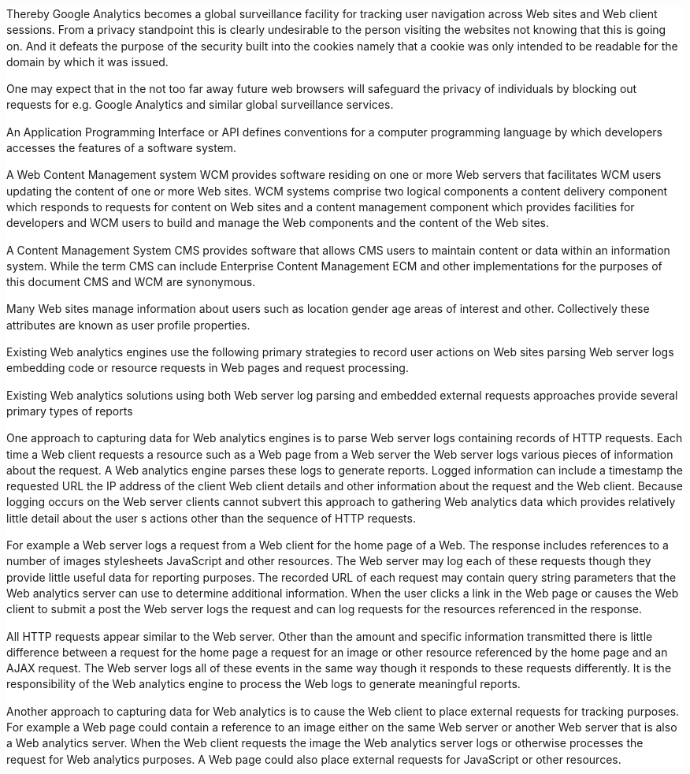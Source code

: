 Thereby Google Analytics becomes a global surveillance facility for tracking user navigation across Web sites and Web client sessions. From a privacy standpoint this is clearly undesirable to the person visiting the websites not knowing that this is going on. And it defeats the purpose of the security built into the cookies namely that a cookie was only intended to be readable for the domain by which it was issued.

One may expect that in the not too far away future web browsers will safeguard the privacy of individuals by blocking out requests for e.g. Google Analytics and similar global surveillance services.

An Application Programming Interface or API defines conventions for a computer programming language by which developers accesses the features of a software system.

A Web Content Management system WCM provides software residing on one or more Web servers that facilitates WCM users updating the content of one or more Web sites. WCM systems comprise two logical components a content delivery component which responds to requests for content on Web sites and a content management component which provides facilities for developers and WCM users to build and manage the Web components and the content of the Web sites.

A Content Management System CMS provides software that allows CMS users to maintain content or data within an information system. While the term CMS can include Enterprise Content Management ECM and other implementations for the purposes of this document CMS and WCM are synonymous.

Many Web sites manage information about users such as location gender age areas of interest and other. Collectively these attributes are known as user profile properties.

Existing Web analytics engines use the following primary strategies to record user actions on Web sites parsing Web server logs embedding code or resource requests in Web pages and request processing.

Existing Web analytics solutions using both Web server log parsing and embedded external requests approaches provide several primary types of reports 

One approach to capturing data for Web analytics engines is to parse Web server logs containing records of HTTP requests. Each time a Web client requests a resource such as a Web page from a Web server the Web server logs various pieces of information about the request. A Web analytics engine parses these logs to generate reports. Logged information can include a timestamp the requested URL the IP address of the client Web client details and other information about the request and the Web client. Because logging occurs on the Web server clients cannot subvert this approach to gathering Web analytics data which provides relatively little detail about the user s actions other than the sequence of HTTP requests.

For example a Web server logs a request from a Web client for the home page of a Web. The response includes references to a number of images stylesheets JavaScript and other resources. The Web server may log each of these requests though they provide little useful data for reporting purposes. The recorded URL of each request may contain query string parameters that the Web analytics server can use to determine additional information. When the user clicks a link in the Web page or causes the Web client to submit a post the Web server logs the request and can log requests for the resources referenced in the response.

All HTTP requests appear similar to the Web server. Other than the amount and specific information transmitted there is little difference between a request for the home page a request for an image or other resource referenced by the home page and an AJAX request. The Web server logs all of these events in the same way though it responds to these requests differently. It is the responsibility of the Web analytics engine to process the Web logs to generate meaningful reports.

Another approach to capturing data for Web analytics is to cause the Web client to place external requests for tracking purposes. For example a Web page could contain a reference to an image either on the same Web server or another Web server that is also a Web analytics server. When the Web client requests the image the Web analytics server logs or otherwise processes the request for Web analytics purposes. A Web page could also place external requests for JavaScript or other resources.
